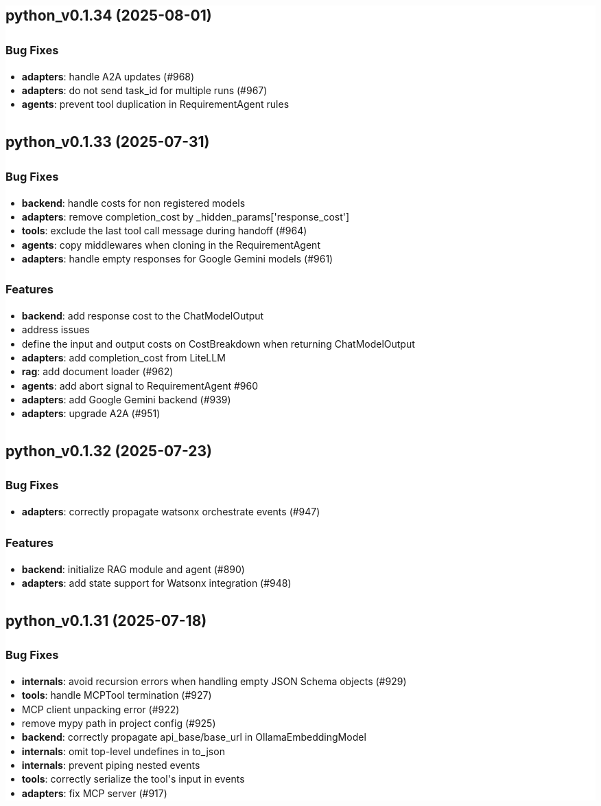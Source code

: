 ## python_v0.1.34 (2025-08-01)

### Bug Fixes

- **adapters**: handle A2A updates (#968)
- **adapters**: do not send task_id for multiple runs (#967)
- **agents**: prevent tool duplication in RequirementAgent rules

## python_v0.1.33 (2025-07-31)

### Bug Fixes

- **backend**: handle costs for non registered models
- **adapters**: remove completion_cost by _hidden_params['response_cost']
- **tools**: exclude the last tool call message during handoff (#964)
- **agents**: copy middlewares when cloning in the RequirementAgent
- **adapters**: handle empty responses for Google Gemini models (#961)

### Features

- **backend**: add response cost to the ChatModelOutput
- address issues
- define the input and output costs on CostBreakdown when returning ChatModelOutput
- **adapters**: add completion_cost from LiteLLM
- **rag**: add document loader (#962)
- **agents**: add abort signal to RequirementAgent #960
- **adapters**: add Google Gemini backend (#939)
- **adapters**: upgrade A2A (#951)

## python_v0.1.32 (2025-07-23)

### Bug Fixes

- **adapters**: correctly propagate watsonx orchestrate events (#947)

### Features

- **backend**: initialize RAG module and agent (#890)
- **adapters**: add state support for Watsonx integration (#948)

## python_v0.1.31 (2025-07-18)

### Bug Fixes

- **internals**: avoid recursion errors when handling empty JSON Schema objects (#929)
- **tools**: handle MCPTool termination (#927)
- MCP client unpacking error (#922)
- remove mypy path in project config (#925)
- **backend**: correctly propagate api_base/base_url in OllamaEmbeddingModel
- **internals**: omit top-level undefines in to_json
- **internals**: prevent piping nested events
- **tools**: correctly serialize the tool's input in events
- **adapters**: fix MCP server (#917)
